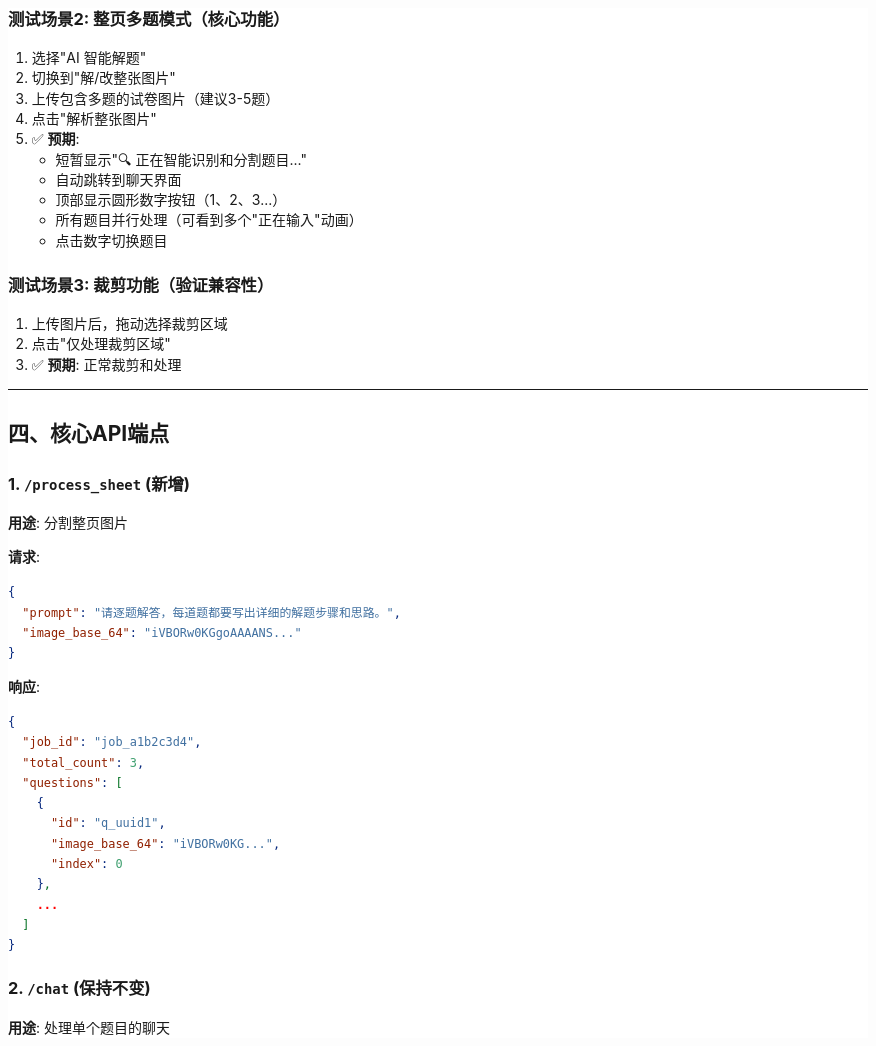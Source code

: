 ### 测试场景2: 整页多题模式（核心功能）
1. 选择"AI 智能解题"
2. 切换到"解/改整张图片"
3. 上传包含多题的试卷图片（建议3-5题）
4. 点击"解析整张图片"
5. ✅ **预期**: 
   - 短暂显示"🔍 正在智能识别和分割题目..."
   - 自动跳转到聊天界面
   - 顶部显示圆形数字按钮（1、2、3...）
   - 所有题目并行处理（可看到多个"正在输入"动画）
   - 点击数字切换题目

### 测试场景3: 裁剪功能（验证兼容性）
1. 上传图片后，拖动选择裁剪区域
2. 点击"仅处理裁剪区域"
3. ✅ **预期**: 正常裁剪和处理

---

## 四、核心API端点

### 1. `/process_sheet` (新增)
**用途**: 分割整页图片

**请求**:
```json
{
  "prompt": "请逐题解答，每道题都要写出详细的解题步骤和思路。",
  "image_base_64": "iVBORw0KGgoAAAANS..."
}
```

**响应**:
```json
{
  "job_id": "job_a1b2c3d4",
  "total_count": 3,
  "questions": [
    {
      "id": "q_uuid1",
      "image_base_64": "iVBORw0KG...",
      "index": 0
    },
    ...
  ]
}
```

### 2. `/chat` (保持不变)
**用途**: 处理单个题目的聊天

